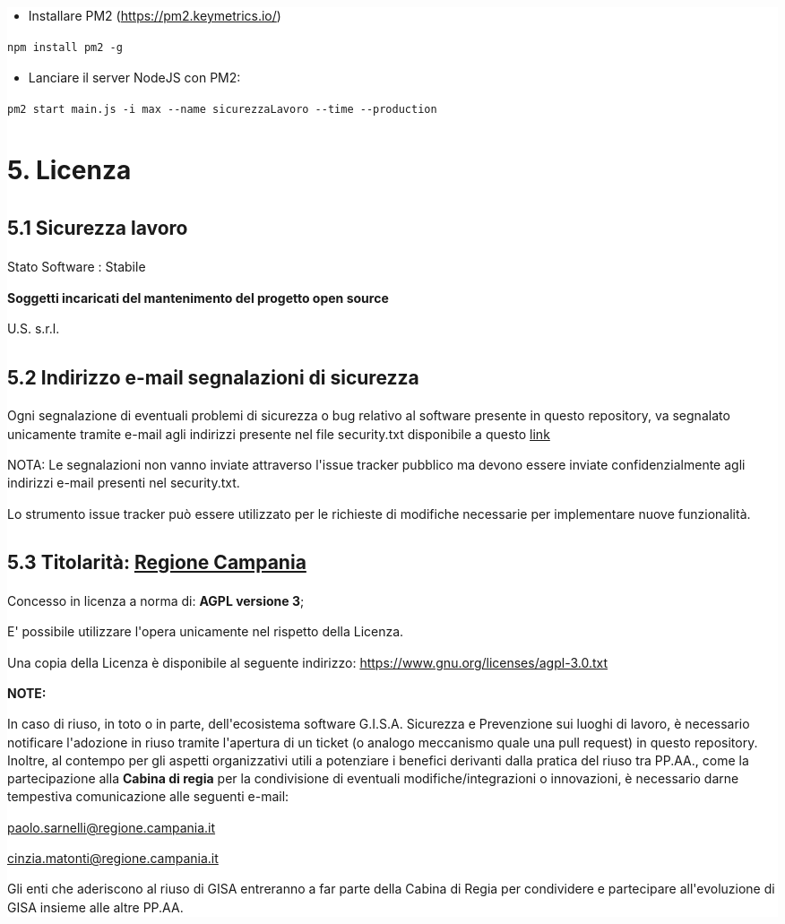 - Installare PM2 (https://pm2.keymetrics.io/)
```
npm install pm2 -g
```

- Lanciare il server NodeJS con PM2:
```
pm2 start main.js -i max --name sicurezzaLavoro --time --production
```


# **5. Licenza**

## **5.1 Sicurezza lavoro**

Stato Software : Stabile

**Soggetti incaricati del mantenimento del progetto open source**

U.S. s.r.l. 
## **5.2 Indirizzo e-mail segnalazioni di sicurezza**
Ogni segnalazione di eventuali problemi di sicurezza o bug relativo al software presente in questo repository, va segnalato unicamente tramite e-mail agli indirizzi presente nel file security.txt disponibile a questo [link](http://www.gisacampania.it/.well-known/security.txt)

NOTA: Le segnalazioni non vanno inviate attraverso l'issue tracker pubblico ma devono essere inviate confidenzialmente agli indirizzi e-mail presenti nel security.txt.

Lo strumento issue tracker può essere utilizzato per le richieste di modifiche necessarie per implementare nuove funzionalità.

## **5.3 Titolarità: [Regione Campania](http://www.regione.campania.it/)**
Concesso in licenza a norma di: **AGPL versione 3**;

E' possibile utilizzare l'opera unicamente nel rispetto della Licenza.

Una copia della Licenza è disponibile al seguente indirizzo: <https://www.gnu.org/licenses/agpl-3.0.txt>

**NOTE:**

In caso di riuso, in toto o in parte, dell'ecosistema software G.I.S.A. Sicurezza e Prevenzione sui luoghi di lavoro, è necessario notificare l'adozione in riuso tramite l'apertura di un ticket (o analogo meccanismo quale una pull request) in questo repository. Inoltre, al contempo per gli aspetti organizzativi utili a potenziare i benefici derivanti dalla pratica del riuso tra PP.AA., come la partecipazione alla **Cabina di regia** per la condivisione di eventuali modifiche/integrazioni o innovazioni, è necessario darne tempestiva comunicazione alle seguenti e-mail:

[paolo.sarnelli@regione.campania.it]() 

[cinzia.matonti@regione.campania.it]()	

Gli enti che aderiscono al riuso di GISA entreranno a far parte della Cabina di Regia per condividere e partecipare all'evoluzione di GISA insieme alle altre PP.AA.